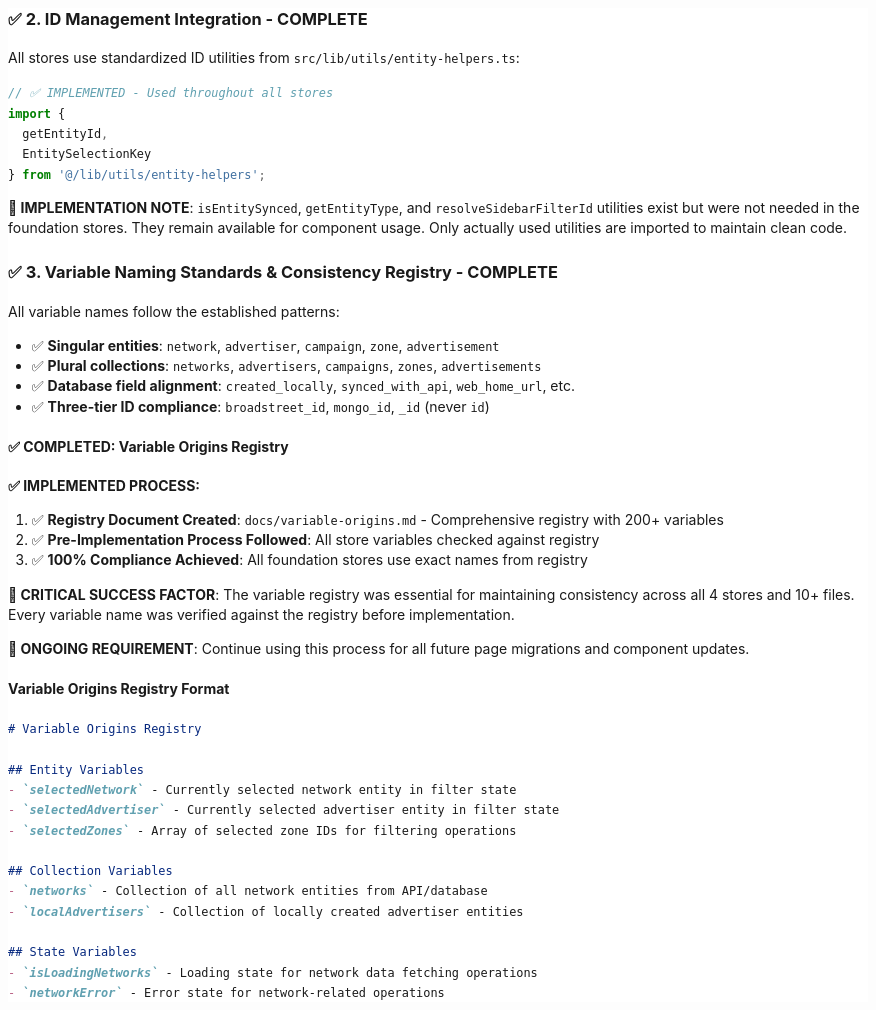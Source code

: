 ### ✅ **2. ID Management Integration - COMPLETE**
All stores use standardized ID utilities from `src/lib/utils/entity-helpers.ts`:

```javascript
// ✅ IMPLEMENTED - Used throughout all stores
import {
  getEntityId,
  EntitySelectionKey
} from '@/lib/utils/entity-helpers';
```

**📝 IMPLEMENTATION NOTE**: `isEntitySynced`, `getEntityType`, and `resolveSidebarFilterId` utilities exist but were not needed in the foundation stores. They remain available for component usage. Only actually used utilities are imported to maintain clean code.

### ✅ **3. Variable Naming Standards & Consistency Registry - COMPLETE**
All variable names follow the established patterns:
- ✅ **Singular entities**: `network`, `advertiser`, `campaign`, `zone`, `advertisement`
- ✅ **Plural collections**: `networks`, `advertisers`, `campaigns`, `zones`, `advertisements`
- ✅ **Database field alignment**: `created_locally`, `synced_with_api`, `web_home_url`, etc.
- ✅ **Three-tier ID compliance**: `broadstreet_id`, `mongo_id`, `_id` (never `id`)

#### ✅ **COMPLETED: Variable Origins Registry**

**✅ IMPLEMENTED PROCESS:**

1. ✅ **Registry Document Created**: `docs/variable-origins.md` - Comprehensive registry with 200+ variables
2. ✅ **Pre-Implementation Process Followed**: All store variables checked against registry
3. ✅ **100% Compliance Achieved**: All foundation stores use exact names from registry

**📝 CRITICAL SUCCESS FACTOR**: The variable registry was essential for maintaining consistency across all 4 stores and 10+ files. Every variable name was verified against the registry before implementation.

**🔄 ONGOING REQUIREMENT**: Continue using this process for all future page migrations and component updates.

#### **Variable Origins Registry Format**
```markdown
# Variable Origins Registry

## Entity Variables
- `selectedNetwork` - Currently selected network entity in filter state
- `selectedAdvertiser` - Currently selected advertiser entity in filter state
- `selectedZones` - Array of selected zone IDs for filtering operations

## Collection Variables
- `networks` - Collection of all network entities from API/database
- `localAdvertisers` - Collection of locally created advertiser entities

## State Variables
- `isLoadingNetworks` - Loading state for network data fetching operations
- `networkError` - Error state for network-related operations
```
